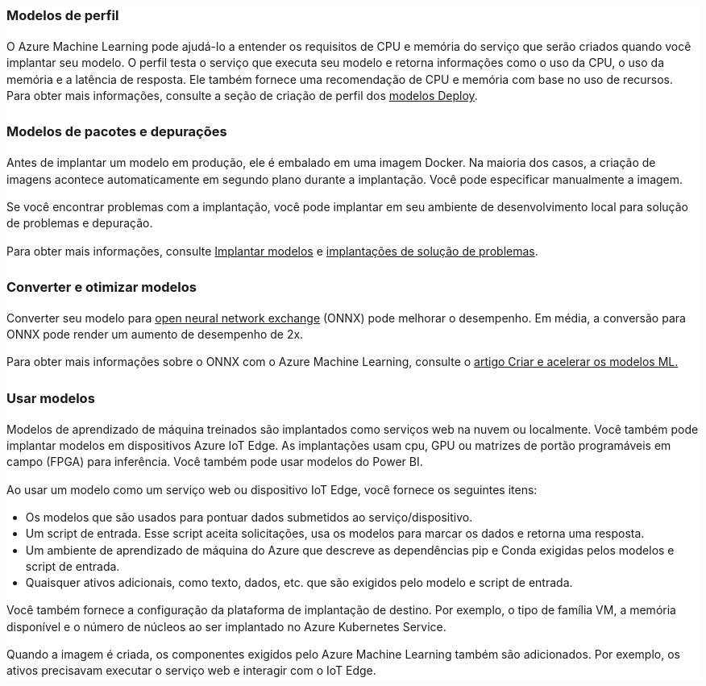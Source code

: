 ### <a name="profile-models"></a>Modelos de perfil

O Azure Machine Learning pode ajudá-lo a entender os requisitos de CPU e memória do serviço que serão criados quando você implantar seu modelo. O perfil testa o serviço que executa seu modelo e retorna informações como o uso da CPU, o uso da memória e a latência de resposta. Ele também fornece uma recomendação de CPU e memória com base no uso de recursos.
Para obter mais informações, consulte a seção de criação de perfil dos [modelos Deploy](how-to-deploy-and-where.md#profilemodel).

### <a name="package-and-debug-models"></a>Modelos de pacotes e depurações

Antes de implantar um modelo em produção, ele é embalado em uma imagem Docker. Na maioria dos casos, a criação de imagens acontece automaticamente em segundo plano durante a implantação. Você pode especificar manualmente a imagem.

Se você encontrar problemas com a implantação, você pode implantar em seu ambiente de desenvolvimento local para solução de problemas e depuração.

Para obter mais informações, consulte [Implantar modelos](how-to-deploy-and-where.md#registermodel) e [implantações de solução de problemas](how-to-troubleshoot-deployment.md).

### <a name="convert-and-optimize-models"></a>Converter e otimizar modelos

Converter seu modelo para [open neural network exchange](https://onnx.ai) (ONNX) pode melhorar o desempenho. Em média, a conversão para ONNX pode render um aumento de desempenho de 2x.

Para obter mais informações sobre o ONNX com o Azure Machine Learning, consulte o [artigo Criar e acelerar os modelos ML.](concept-onnx.md)

### <a name="use-models"></a>Usar modelos

Modelos de aprendizado de máquina treinados são implantados como serviços web na nuvem ou localmente. Você também pode implantar modelos em dispositivos Azure IoT Edge. As implantações usam cpu, GPU ou matrizes de portão programáveis em campo (FPGA) para inferência. Você também pode usar modelos do Power BI.

Ao usar um modelo como um serviço web ou dispositivo IoT Edge, você fornece os seguintes itens:

* Os modelos que são usados para pontuar dados submetidos ao serviço/dispositivo.
* Um script de entrada. Esse script aceita solicitações, usa os modelos para marcar os dados e retorna uma resposta.
* Um ambiente de aprendizado de máquina do Azure que descreve as dependências pip e Conda exigidas pelos modelos e script de entrada.
* Quaisquer ativos adicionais, como texto, dados, etc. que são exigidos pelo modelo e script de entrada.

Você também fornece a configuração da plataforma de implantação de destino. Por exemplo, o tipo de família VM, a memória disponível e o número de núcleos ao ser implantado no Azure Kubernetes Service.

Quando a imagem é criada, os componentes exigidos pelo Azure Machine Learning também são adicionados. Por exemplo, os ativos precisavam executar o serviço web e interagir com o IoT Edge.
